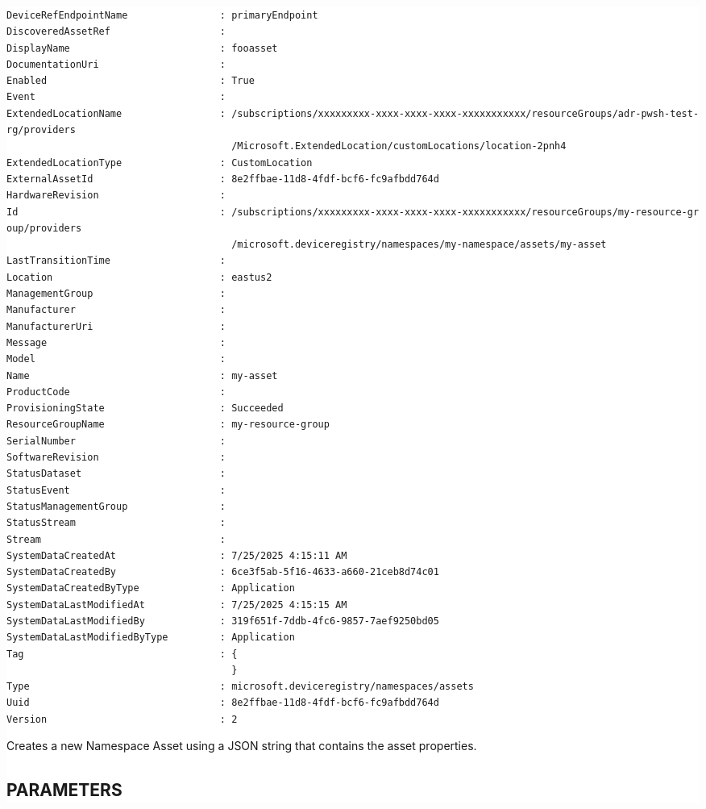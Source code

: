 ```output
DeviceRefEndpointName                : primaryEndpoint
DiscoveredAssetRef                   :
DisplayName                          : fooasset
DocumentationUri                     :
Enabled                              : True
Event                                :
ExtendedLocationName                 : /subscriptions/xxxxxxxxx-xxxx-xxxx-xxxx-xxxxxxxxxxx/resourceGroups/adr-pwsh-test-rg/providers
                                       /Microsoft.ExtendedLocation/customLocations/location-2pnh4
ExtendedLocationType                 : CustomLocation
ExternalAssetId                      : 8e2ffbae-11d8-4fdf-bcf6-fc9afbdd764d
HardwareRevision                     :
Id                                   : /subscriptions/xxxxxxxxx-xxxx-xxxx-xxxx-xxxxxxxxxxx/resourceGroups/my-resource-group/providers
                                       /microsoft.deviceregistry/namespaces/my-namespace/assets/my-asset
LastTransitionTime                   :
Location                             : eastus2
ManagementGroup                      :
Manufacturer                         :
ManufacturerUri                      :
Message                              :
Model                                :
Name                                 : my-asset
ProductCode                          :
ProvisioningState                    : Succeeded
ResourceGroupName                    : my-resource-group
SerialNumber                         :
SoftwareRevision                     :
StatusDataset                        :
StatusEvent                          :
StatusManagementGroup                :
StatusStream                         :
Stream                               :
SystemDataCreatedAt                  : 7/25/2025 4:15:11 AM
SystemDataCreatedBy                  : 6ce3f5ab-5f16-4633-a660-21ceb8d74c01
SystemDataCreatedByType              : Application
SystemDataLastModifiedAt             : 7/25/2025 4:15:15 AM
SystemDataLastModifiedBy             : 319f651f-7ddb-4fc6-9857-7aef9250bd05
SystemDataLastModifiedByType         : Application
Tag                                  : {
                                       }
Type                                 : microsoft.deviceregistry/namespaces/assets
Uuid                                 : 8e2ffbae-11d8-4fdf-bcf6-fc9afbdd764d
Version                              : 2
```

Creates a new Namespace Asset using a JSON string that contains the asset properties.

## PARAMETERS
